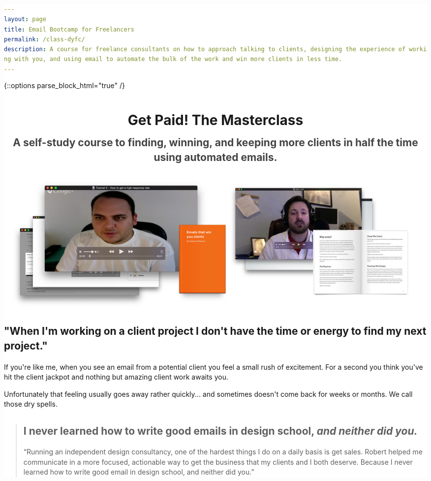 ```yaml
---
layout: page
title: Email Bootcamp for Freelancers
permalink: /class-dyfc/
description: A course for freelance consultants on how to approach talking to clients, designing the experience of working with you, and using email to automate the bulk of the work and win more clients in less time.
---
```



{::options parse_block_html="true" /}





<center>
<h1>Get Paid! The Masterclass <span style="display: block; font-size: 75%; margin-top: .5em; color: #444;">A self-study course to finding, winning, and keeping more clients in half the time using automated emails.</span></h1>
<img src="/images/get-paid-course.png" style="max-width: 100%;">
</center>


## "When I'm working on a client project I don't have the time or energy to find my next project."
If you're like me, when you see an email from a potential client you feel a small rush of excitement. For a second you think you've hit the client jackpot and nothing but amazing client work awaits you. 

Unfortunately that feeling usually goes away rather quickly... and sometimes doesn't come back for weeks or months. We call those dry spells. 


> ## I never learned how to write good emails in design school, *and neither did you.*
> “Running an independent design consultancy, one of the hardest things I do on a daily basis is get sales. Robert helped me communicate in a more focused, actionable way to get the business that my clients and I both deserve. Because I never learned how to write good email in design school, and neither did you.”
> 